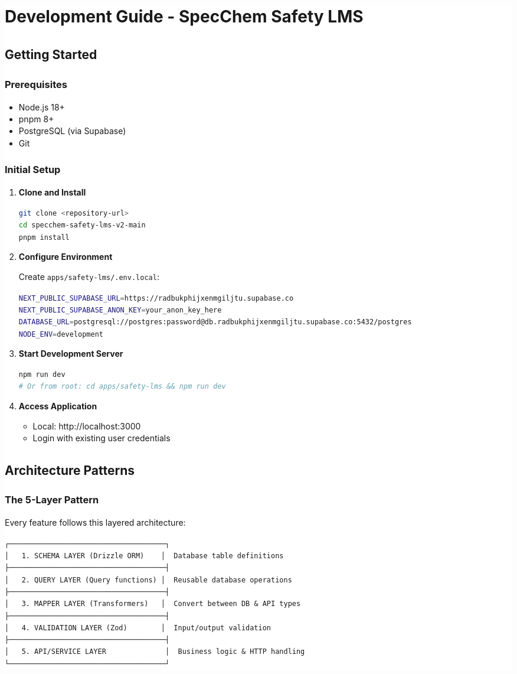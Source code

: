 # Development Guide - SpecChem Safety LMS

## Getting Started

### Prerequisites
- Node.js 18+ 
- pnpm 8+
- PostgreSQL (via Supabase)
- Git

### Initial Setup

1. **Clone and Install**
   ```bash
   git clone <repository-url>
   cd specchem-safety-lms-v2-main
   pnpm install
   ```

2. **Configure Environment**
   
   Create `apps/safety-lms/.env.local`:
   ```bash
   NEXT_PUBLIC_SUPABASE_URL=https://radbukphijxenmgiljtu.supabase.co
   NEXT_PUBLIC_SUPABASE_ANON_KEY=your_anon_key_here
   DATABASE_URL=postgresql://postgres:password@db.radbukphijxenmgiljtu.supabase.co:5432/postgres
   NODE_ENV=development
   ```

3. **Start Development Server**
   ```bash
   npm run dev
   # Or from root: cd apps/safety-lms && npm run dev
   ```

4. **Access Application**
   - Local: http://localhost:3000
   - Login with existing user credentials

## Architecture Patterns

### The 5-Layer Pattern

Every feature follows this layered architecture:

```
┌─────────────────────────────────────┐
│   1. SCHEMA LAYER (Drizzle ORM)    │  Database table definitions
├─────────────────────────────────────┤
│   2. QUERY LAYER (Query functions) │  Reusable database operations
├─────────────────────────────────────┤
│   3. MAPPER LAYER (Transformers)   │  Convert between DB & API types
├─────────────────────────────────────┤
│   4. VALIDATION LAYER (Zod)        │  Input/output validation
├─────────────────────────────────────┤
│   5. API/SERVICE LAYER              │  Business logic & HTTP handling
└─────────────────────────────────────┘
```
